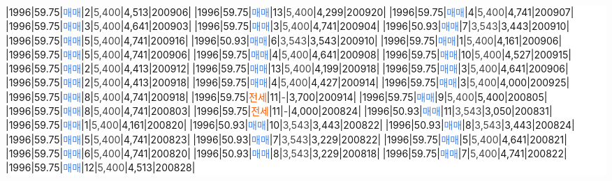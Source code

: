 |1996|59.75|<span style="color:#4285f3">매매</span>|2|<span style="color:#444444">5,400</span>|4,513|200906|
|1996|59.75|<span style="color:#4285f3">매매</span>|13|<span style="color:#444444">5,400</span>|4,299|200920|
|1996|59.75|<span style="color:#4285f3">매매</span>|4|<span style="color:#444444">5,400</span>|4,741|200907|
|1996|59.75|<span style="color:#4285f3">매매</span>|3|<span style="color:#444444">5,400</span>|4,641|200903|
|1996|59.75|<span style="color:#4285f3">매매</span>|3|<span style="color:#444444">5,400</span>|4,741|200904|
|1996|50.93|<span style="color:#4285f3">매매</span>|7|<span style="color:#444444">3,543</span>|3,443|200910|
|1996|59.75|<span style="color:#4285f3">매매</span>|5|<span style="color:#444444">5,400</span>|4,741|200916|
|1996|50.93|<span style="color:#4285f3">매매</span>|6|<span style="color:#444444">3,543</span>|3,543|200910|
|1996|59.75|<span style="color:#4285f3">매매</span>|1|<span style="color:#444444">5,400</span>|4,161|200906|
|1996|59.75|<span style="color:#4285f3">매매</span>|5|<span style="color:#444444">5,400</span>|4,741|200906|
|1996|59.75|<span style="color:#4285f3">매매</span>|4|<span style="color:#444444">5,400</span>|4,641|200908|
|1996|59.75|<span style="color:#4285f3">매매</span>|10|<span style="color:#444444">5,400</span>|4,527|200915|
|1996|59.75|<span style="color:#4285f3">매매</span>|2|<span style="color:#444444">5,400</span>|4,413|200912|
|1996|59.75|<span style="color:#4285f3">매매</span>|13|<span style="color:#444444">5,400</span>|4,199|200918|
|1996|59.75|<span style="color:#4285f3">매매</span>|3|<span style="color:#444444">5,400</span>|4,641|200906|
|1996|59.75|<span style="color:#4285f3">매매</span>|2|<span style="color:#444444">5,400</span>|4,413|200918|
|1996|59.75|<span style="color:#4285f3">매매</span>|4|<span style="color:#444444">5,400</span>|4,427|200914|
|1996|59.75|<span style="color:#4285f3">매매</span>|3|<span style="color:#444444">5,400</span>|4,000|200925|
|1996|59.75|<span style="color:#4285f3">매매</span>|8|<span style="color:#444444">5,400</span>|4,741|200918|
|1996|59.75|<span style="color:#ff5a00">전세</span>|11|<span style="color:#444444">-</span>|3,700|200914|
|1996|59.75|<span style="color:#4285f3">매매</span>|9|<span style="color:#444444">5,400</span>|5,400|200805|
|1996|59.75|<span style="color:#4285f3">매매</span>|8|<span style="color:#444444">5,400</span>|4,741|200803|
|1996|59.75|<span style="color:#ff5a00">전세</span>|11|<span style="color:#444444">-</span>|4,000|200824|
|1996|50.93|<span style="color:#4285f3">매매</span>|11|<span style="color:#444444">3,543</span>|3,050|200831|
|1996|59.75|<span style="color:#4285f3">매매</span>|1|<span style="color:#444444">5,400</span>|4,161|200820|
|1996|50.93|<span style="color:#4285f3">매매</span>|10|<span style="color:#444444">3,543</span>|3,443|200822|
|1996|50.93|<span style="color:#4285f3">매매</span>|8|<span style="color:#444444">3,543</span>|3,443|200824|
|1996|59.75|<span style="color:#4285f3">매매</span>|5|<span style="color:#444444">5,400</span>|4,741|200823|
|1996|50.93|<span style="color:#4285f3">매매</span>|7|<span style="color:#444444">3,543</span>|3,229|200822|
|1996|59.75|<span style="color:#4285f3">매매</span>|5|<span style="color:#444444">5,400</span>|4,641|200821|
|1996|59.75|<span style="color:#4285f3">매매</span>|6|<span style="color:#444444">5,400</span>|4,741|200820|
|1996|50.93|<span style="color:#4285f3">매매</span>|8|<span style="color:#444444">3,543</span>|3,229|200818|
|1996|59.75|<span style="color:#4285f3">매매</span>|7|<span style="color:#444444">5,400</span>|4,741|200822|
|1996|59.75|<span style="color:#4285f3">매매</span>|12|<span style="color:#444444">5,400</span>|4,513|200828|
